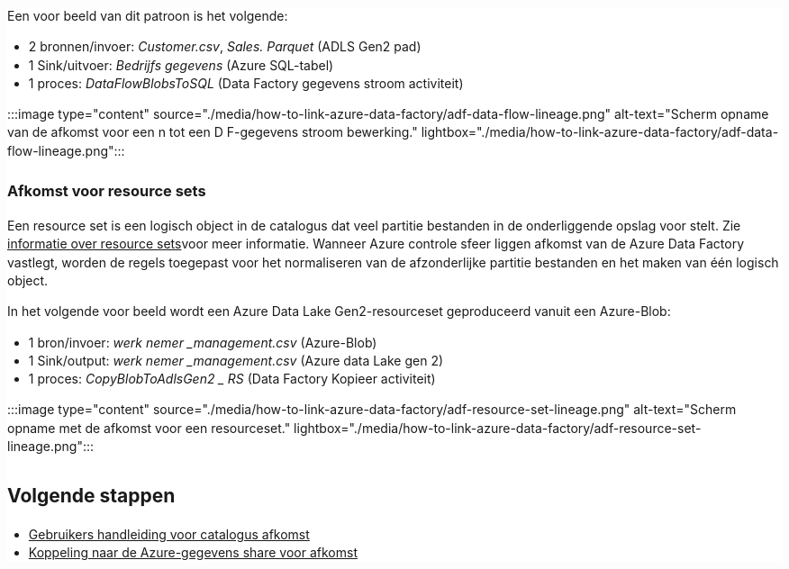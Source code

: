Een voor beeld van dit patroon is het volgende:

* 2 bronnen/invoer: *Customer.csv*, *Sales. Parquet* (ADLS Gen2 pad)
* 1 Sink/uitvoer: *Bedrijfs gegevens* (Azure SQL-tabel)
* 1 proces: *DataFlowBlobsToSQL* (Data Factory gegevens stroom activiteit)

:::image type="content" source="./media/how-to-link-azure-data-factory/adf-data-flow-lineage.png" alt-text="Scherm opname van de afkomst voor een n tot een D F-gegevens stroom bewerking." lightbox="./media/how-to-link-azure-data-factory/adf-data-flow-lineage.png":::

### <a name="lineage-for-resource-sets"></a>Afkomst voor resource sets

Een resource set is een logisch object in de catalogus dat veel partitie bestanden in de onderliggende opslag voor stelt. Zie [informatie over resource sets](concept-resource-sets.md)voor meer informatie. Wanneer Azure controle sfeer liggen afkomst van de Azure Data Factory vastlegt, worden de regels toegepast voor het normaliseren van de afzonderlijke partitie bestanden en het maken van één logisch object.

In het volgende voor beeld wordt een Azure Data Lake Gen2-resourceset geproduceerd vanuit een Azure-Blob:

* 1 bron/invoer: *werk nemer \_management.csv* (Azure-Blob)
* 1 Sink/output: *werk nemer \_management.csv* (Azure data Lake gen 2)
* 1 proces: *CopyBlobToAdlsGen2 \_ RS* (Data Factory Kopieer activiteit)

:::image type="content" source="./media/how-to-link-azure-data-factory/adf-resource-set-lineage.png" alt-text="Scherm opname met de afkomst voor een resourceset." lightbox="./media/how-to-link-azure-data-factory/adf-resource-set-lineage.png":::

## <a name="next-steps"></a>Volgende stappen

- [Gebruikers handleiding voor catalogus afkomst](catalog-lineage-user-guide.md)
- [Koppeling naar de Azure-gegevens share voor afkomst](how-to-link-azure-data-share.md)
